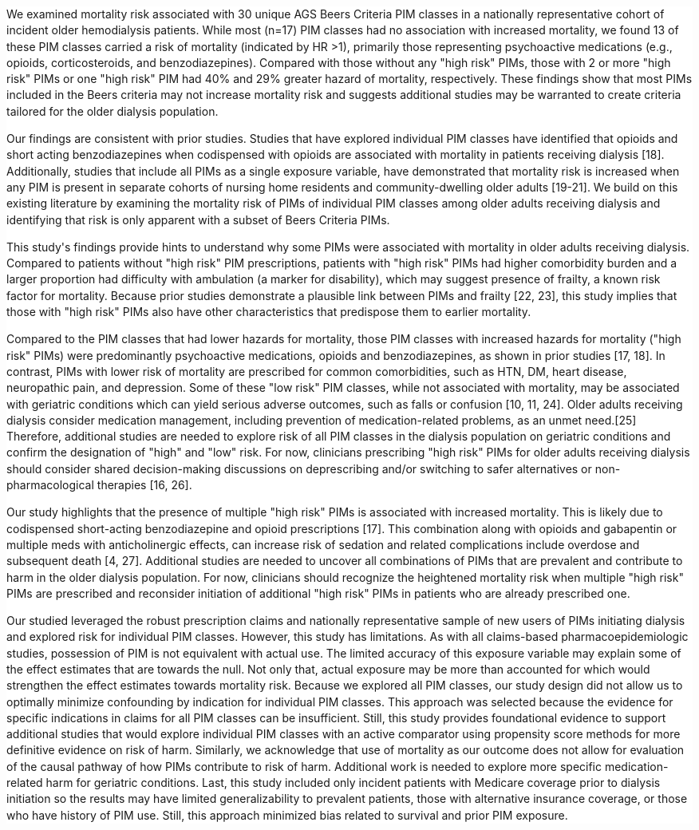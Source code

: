 We examined mortality risk associated with 30 unique AGS Beers Criteria PIM classes in a nationally representative cohort of incident older hemodialysis patients. While most (n=17) PIM classes had no association with increased mortality, we found 13 of these PIM classes carried a risk of mortality (indicated by HR \>1), primarily those representing psychoactive medications (e.g., opioids, corticosteroids, and benzodiazepines). Compared with those without any "high risk" PIMs, those with 2 or more "high risk" PIMs or one "high risk" PIM had 40% and 29% greater hazard of mortality, respectively. These findings show that most PIMs included in the Beers criteria may not increase mortality risk and suggests additional studies may be warranted to create criteria tailored for the older dialysis population.

Our findings are consistent with prior studies. Studies that have explored individual PIM classes have identified that opioids and short acting benzodiazepines when codispensed with opioids are associated with mortality in patients receiving dialysis [18]. Additionally, studies that include all PIMs as a single exposure variable, have demonstrated that mortality risk is increased when any PIM is present in separate cohorts of nursing home residents and community-dwelling older adults [19-21]. We build on this existing literature by examining the mortality risk of PIMs of individual PIM classes among older adults receiving dialysis and identifying that risk is only apparent with a subset of Beers Criteria PIMs.

This study's findings provide hints to understand why some PIMs were associated with mortality in older adults receiving dialysis. Compared to patients without "high risk" PIM prescriptions, patients with "high risk" PIMs had higher comorbidity burden and a larger proportion had difficulty with ambulation (a marker for disability), which may suggest presence of frailty, a known risk factor for mortality. Because prior studies demonstrate a plausible link between PIMs and frailty [22, 23], this study implies that those with "high risk" PIMs also have other characteristics that predispose them to earlier mortality.

Compared to the PIM classes that had lower hazards for mortality, those PIM classes with increased hazards for mortality ("high risk" PIMs) were predominantly psychoactive medications, opioids and benzodiazepines, as shown in prior studies [17, 18]. In contrast, PIMs with lower risk of mortality are prescribed for common comorbidities, such as HTN, DM, heart disease, neuropathic pain, and depression. Some of these "low risk" PIM classes, while not associated with mortality, may be associated with geriatric conditions which can yield serious adverse outcomes, such as falls or confusion [10, 11, 24]. Older adults receiving dialysis consider medication management, including prevention of medication-related problems, as an unmet need.[25] Therefore, additional studies are needed to explore risk of all PIM classes in the dialysis population on geriatric conditions and confirm the designation of "high" and "low" risk. For now, clinicians prescribing "high risk" PIMs for older adults receiving dialysis should consider shared decision-making discussions on deprescribing and/or switching to safer alternatives or non-pharmacological therapies [16, 26].

Our study highlights that the presence of multiple "high risk" PIMs is associated with increased mortality. This is likely due to codispensed short-acting benzodiazepine and opioid prescriptions [17]. This combination along with opioids and gabapentin or multiple meds with anticholinergic effects, can increase risk of sedation and related complications include overdose and subsequent death [4, 27]. Additional studies are needed to uncover all combinations of PIMs that are prevalent and contribute to harm in the older dialysis population. For now, clinicians should recognize the heightened mortality risk when multiple "high risk" PIMs are prescribed and reconsider initiation of additional "high risk" PIMs in patients who are already prescribed one.

Our studied leveraged the robust prescription claims and nationally representative sample of new users of PIMs initiating dialysis and explored risk for individual PIM classes. However, this study has limitations. As with all claims-based pharmacoepidemiologic studies, possession of PIM is not equivalent with actual use. The limited accuracy of this exposure variable may explain some of the effect estimates that are towards the null. Not only that, actual exposure may be more than accounted for which would strengthen the effect estimates towards mortality risk. Because we explored all PIM classes, our study design did not allow us to optimally minimize confounding by indication for individual PIM classes. This approach was selected because the evidence for specific indications in claims for all PIM classes can be insufficient. Still, this study provides foundational evidence to support additional studies that would explore individual PIM classes with an active comparator using propensity score methods for more definitive evidence on risk of harm. Similarly, we acknowledge that use of mortality as our outcome does not allow for evaluation of the causal pathway of how PIMs contribute to risk of harm. Additional work is needed to explore more specific medication-related harm for geriatric conditions. Last, this study included only incident patients with Medicare coverage prior to dialysis initiation so the results may have limited generalizability to prevalent patients, those with alternative insurance coverage, or those who have history of PIM use. Still, this approach minimized bias related to survival and prior PIM exposure.